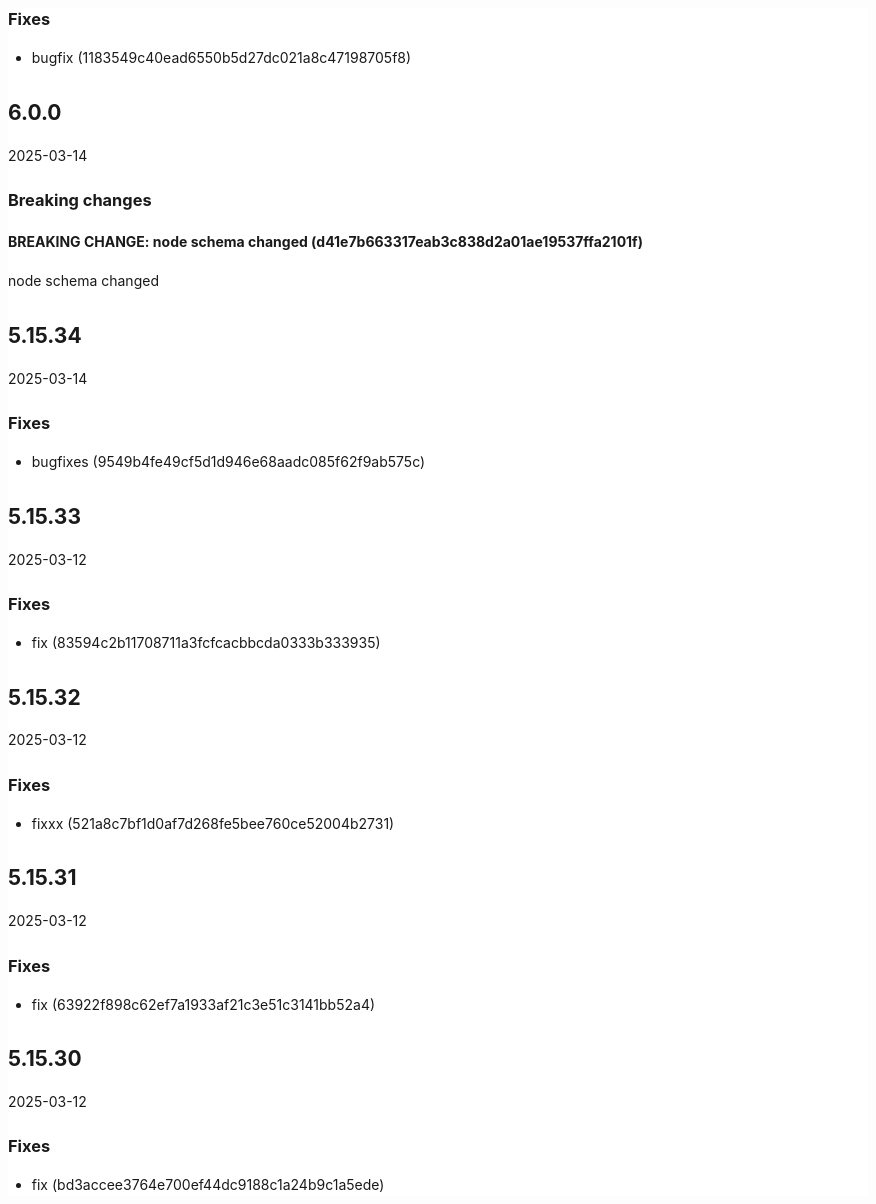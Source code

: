### Fixes

- bugfix (1183549c40ead6550b5d27dc021a8c47198705f8)

## 6.0.0
2025-03-14

### Breaking changes

#### BREAKING CHANGE: node schema changed (d41e7b663317eab3c838d2a01ae19537ffa2101f)

node schema changed

## 5.15.34
2025-03-14

### Fixes

- bugfixes (9549b4fe49cf5d1d946e68aadc085f62f9ab575c)

## 5.15.33
2025-03-12

### Fixes

- fix (83594c2b11708711a3fcfcacbbcda0333b333935)

## 5.15.32
2025-03-12

### Fixes

- fixxx (521a8c7bf1d0af7d268fe5bee760ce52004b2731)

## 5.15.31
2025-03-12

### Fixes

- fix (63922f898c62ef7a1933af21c3e51c3141bb52a4)

## 5.15.30
2025-03-12

### Fixes

- fix (bd3accee3764e700ef44dc9188c1a24b9c1a5ede)
